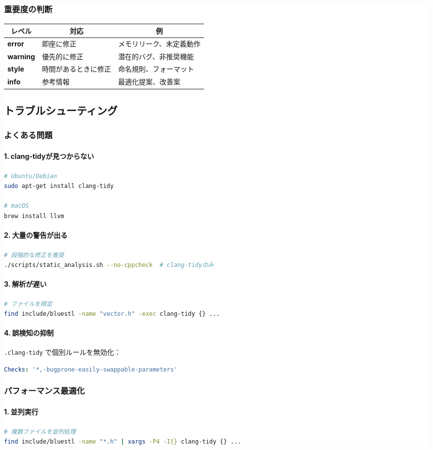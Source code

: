 ### 重要度の判断

| レベル | 対応 | 例 |
|--------|------|-----|
| **error** | 即座に修正 | メモリリーク、未定義動作 |
| **warning** | 優先的に修正 | 潜在的バグ、非推奨機能 |
| **style** | 時間があるときに修正 | 命名規則、フォーマット |
| **info** | 参考情報 | 最適化提案、改善案 |

## トラブルシューティング

### よくある問題

#### 1. clang-tidyが見つからない

```bash
# Ubuntu/Debian
sudo apt-get install clang-tidy

# macOS
brew install llvm
```

#### 2. 大量の警告が出る

```bash
# 段階的な修正を推奨
./scripts/static_analysis.sh --no-cppcheck  # clang-tidyのみ
```

#### 3. 解析が遅い

```bash
# ファイルを限定
find include/bluestl -name "vector.h" -exec clang-tidy {} ...
```

#### 4. 誤検知の抑制

`.clang-tidy` で個別ルールを無効化：

```yaml
Checks: '*,-bugprone-easily-swappable-parameters'
```

### パフォーマンス最適化

#### 1. 並列実行

```bash
# 複数ファイルを並列処理
find include/bluestl -name "*.h" | xargs -P4 -I{} clang-tidy {} ...
```
